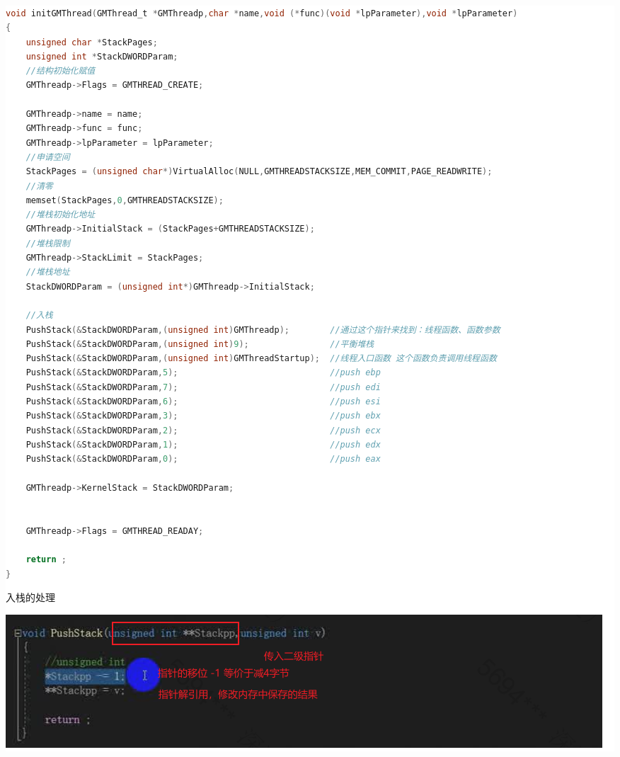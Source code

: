 ```c
void initGMThread(GMThread_t *GMThreadp,char *name,void (*func)(void *lpParameter),void *lpParameter)
{
	unsigned char *StackPages;
	unsigned int *StackDWORDParam;
    //结构初始化赋值
	GMThreadp->Flags = GMTHREAD_CREATE;

	GMThreadp->name = name;
	GMThreadp->func = func;
	GMThreadp->lpParameter = lpParameter;
    //申请空间
	StackPages = (unsigned char*)VirtualAlloc(NULL,GMTHREADSTACKSIZE,MEM_COMMIT,PAGE_READWRITE);
	//清零
	memset(StackPages,0,GMTHREADSTACKSIZE);
	//堆栈初始化地址
	GMThreadp->InitialStack = (StackPages+GMTHREADSTACKSIZE);
	//堆栈限制
	GMThreadp->StackLimit = StackPages;
	//堆栈地址
	StackDWORDParam = (unsigned int*)GMThreadp->InitialStack;
	
	//入栈
	PushStack(&StackDWORDParam,(unsigned int)GMThreadp);		//通过这个指针来找到：线程函数、函数参数
	PushStack(&StackDWORDParam,(unsigned int)9);				//平衡堆栈
	PushStack(&StackDWORDParam,(unsigned int)GMThreadStartup);	//线程入口函数 这个函数负责调用线程函数
	PushStack(&StackDWORDParam,5);								//push ebp
	PushStack(&StackDWORDParam,7);								//push edi
	PushStack(&StackDWORDParam,6);								//push esi
	PushStack(&StackDWORDParam,3);								//push ebx
	PushStack(&StackDWORDParam,2);								//push ecx
	PushStack(&StackDWORDParam,1);								//push edx
	PushStack(&StackDWORDParam,0);								//push eax
    
	GMThreadp->KernelStack = StackDWORDParam;
	

	GMThreadp->Flags = GMTHREAD_READAY;

	return ;
}
```

入栈的处理

![image-20250806131808221](./%E8%BF%9B%E7%A8%8B%E7%BA%BF%E7%A8%8B.assets/image-20250806131808221.png)
